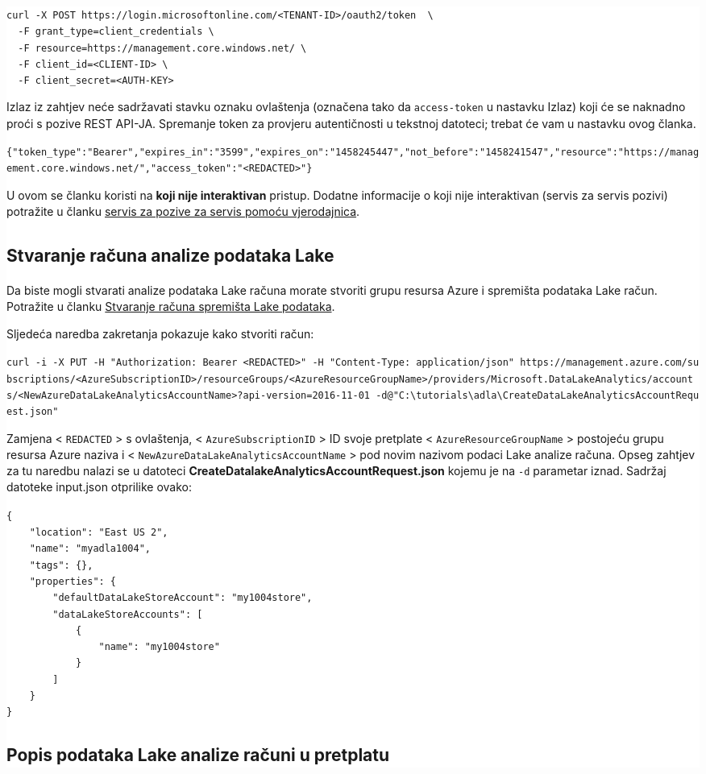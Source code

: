     curl -X POST https://login.microsoftonline.com/<TENANT-ID>/oauth2/token  \
      -F grant_type=client_credentials \
      -F resource=https://management.core.windows.net/ \
      -F client_id=<CLIENT-ID> \
      -F client_secret=<AUTH-KEY>

Izlaz iz zahtjev neće sadržavati stavku oznaku ovlaštenja (označena tako da `access-token` u nastavku Izlaz) koji će se naknadno proći s pozive REST API-JA. Spremanje token za provjeru autentičnosti u tekstnoj datoteci; trebat će vam u nastavku ovog članka.

    {"token_type":"Bearer","expires_in":"3599","expires_on":"1458245447","not_before":"1458241547","resource":"https://management.core.windows.net/","access_token":"<REDACTED>"}

U ovom se članku koristi na **koji nije interaktivan** pristup. Dodatne informacije o koji nije interaktivan (servis za servis pozivi) potražite u članku [servis za pozive za servis pomoću vjerodajnica](https://msdn.microsoft.com/library/azure/dn645543.aspx).
## <a name="create-a-data-lake-analytics-account"></a>Stvaranje računa analize podataka Lake

Da biste mogli stvarati analize podataka Lake računa morate stvoriti grupu resursa Azure i spremišta podataka Lake račun.  Potražite u članku [Stvaranje računa spremišta Lake podataka](../data-lake-store/data-lake-store-get-started-rest-api.md#create-a-data-lake-store-account).

Sljedeća naredba zakretanja pokazuje kako stvoriti račun:

    curl -i -X PUT -H "Authorization: Bearer <REDACTED>" -H "Content-Type: application/json" https://management.azure.com/subscriptions/<AzureSubscriptionID>/resourceGroups/<AzureResourceGroupName>/providers/Microsoft.DataLakeAnalytics/accounts/<NewAzureDataLakeAnalyticsAccountName>?api-version=2016-11-01 -d@"C:\tutorials\adla\CreateDataLakeAnalyticsAccountRequest.json"

Zamjena \< `REDACTED` \> s ovlaštenja, \< `AzureSubscriptionID` \> ID svoje pretplate \< `AzureResourceGroupName` \> postojeću grupu resursa Azure naziva i \< `NewAzureDataLakeAnalyticsAccountName` \> pod novim nazivom podaci Lake analize računa. Opseg zahtjev za tu naredbu nalazi se u datoteci **CreateDatalakeAnalyticsAccountRequest.json** kojemu je na `-d` parametar iznad. Sadržaj datoteke input.json otprilike ovako:

    {  
        "location": "East US 2",  
        "name": "myadla1004",  
        "tags": {},  
        "properties": {  
            "defaultDataLakeStoreAccount": "my1004store",  
            "dataLakeStoreAccounts": [  
                {  
                    "name": "my1004store"  
                }     
            ]
        }  
    }  


## <a name="list-data-lake-analytics-accounts-in-a-subscription"></a>Popis podataka Lake analize računi u pretplatu
